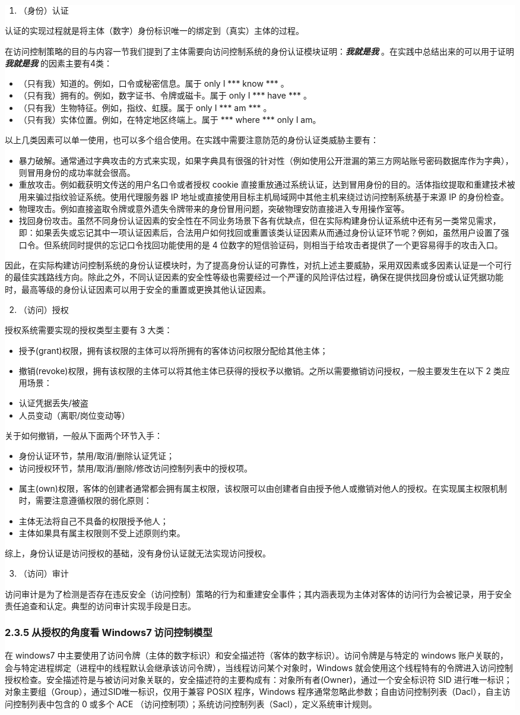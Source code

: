 1)  （身份）认证

认证的实现过程就是将主体（数字）身份标识唯一的绑定到（真实）主体的过程。

在访问控制策略的目的与内容一节我们提到了主体需要向访问控制系统的身份认证模块证明：***我就是我*** 。在实践中总结出来的可以用于证明 ***我就是我*** 的因素主要有4类：

* （只有我）知道的。例如，口令或秘密信息。属于 only I *** know *** 。
* （只有我）拥有的。例如，数字证书、令牌或磁卡。属于 only I *** have *** 。
* （只有我）生物特征。例如，指纹、虹膜。属于 only I *** am *** 。
* （只有我）实体位置。例如，在特定地区终端上。属于 *** where *** only I am。

以上几类因素可以单一使用，也可以多个组合使用。在实践中需要注意防范的身份认证类威胁主要有：

* 暴力破解。通常通过字典攻击的方式来实现，如果字典具有很强的针对性（例如使用公开泄漏的第三方网站账号密码数据库作为字典），则冒用身份的成功率就会很高。
* 重放攻击。例如截获明文传送的用户名口令或者授权 cookie 直接重放通过系统认证，达到冒用身份的目的。活体指纹提取和重建技术被用来骗过指纹验证系统。使用代理服务器 IP 地址或直接使用目标主机局域网中其他主机来绕过访问控制系统基于来源 IP 的身份检查。
* 物理攻击。例如直接盗取令牌或意外遗失令牌带来的身份冒用问题，突破物理安防直接进入专用操作室等。
* 找回身份攻击。虽然不同身份认证因素的安全性在不同业务场景下各有优缺点，但在实际构建身份认证系统中还有另一类常见需求，即：如果丢失或忘记其中一项认证因素后，合法用户如何找回或重置该类认证因素从而通过身份认证环节呢？例如，虽然用户设置了强口令。但系统同时提供的忘记口令找回功能使用的是 4 位数字的短信验证码，则相当于给攻击者提供了一个更容易得手的攻击入口。

因此，在实际构建访问控制系统的身份认证模块时，为了提高身份认证的可靠性，对抗上述主要威胁，采用双因素或多因素认证是一个可行的最佳实践路线方向。除此之外，不同认证因素的安全性等级也需要经过一个严谨的风险评估过程，确保在提供找回身份或认证凭据功能时，最高等级的身份认证因素可以用于安全的重置或更换其他认证因素。


2) （访问）授权

授权系统需要实现的授权类型主要有 3 大类：

- 授予(grant)权限，拥有该权限的主体可以将所拥有的客体访问权限分配给其他主体；

- 撤销(revoke)权限，拥有该权限的主体可以将其他主体已获得的授权予以撤销。之所以需要撤销访问授权，一般主要发生在以下 2 类应用场景：

* 认证凭据丢失/被盗
* 人员变动（离职/岗位变动等）

关于如何撤销，一般从下面两个环节入手：

* 身份认证环节，禁用/取消/删除认证凭证；
* 访问授权环节，禁用/取消/删除/修改访问控制列表中的授权项。

- 属主(own)权限，客体的创建者通常都会拥有属主权限，该权限可以由创建者自由授予他人或撤销对他人的授权。在实现属主权限机制时，需要注意遵循权限的弱化原则：

* 主体无法将自己不具备的权限授予他人；
* 主体如果具有属主权限则不受上述原则约束。

综上，身份认证是访问授权的基础，没有身份认证就无法实现访问授权。

3) （访问）审计

访问审计是为了检测是否存在违反安全（访问控制）策略的行为和重建安全事件；其内涵表现为主体对客体的访问行为会被记录，用于安全责任追查和认定。典型的访问审计实现手段是日志。

###  2.3.5 从授权的角度看 Windows7 访问控制模型

在 windows7 中主要使用了访问令牌（主体的数字标识）和安全描述符（客体的数字标识）。访问令牌是与特定的 windows 账户关联的，会与特定进程绑定（进程中的线程默认会继承该访问令牌），当线程访问某个对象时，Windows 就会使用这个线程特有的令牌进入访问控制授权检查。安全描述符是与被访问对象关联的，安全描述符的主要构成有：对象所有者(Owner)，通过一个安全标识符 SID 进行唯一标识；对象主要组（Group），通过SID唯一标识，仅用于兼容 POSIX 程序，Windows 程序通常忽略此参数；自由访问控制列表（Dacl），自主访问控制列表中包含的 0 或多个 ACE （访问控制项）；系统访问控制列表（Sacl），定义系统审计规则。
